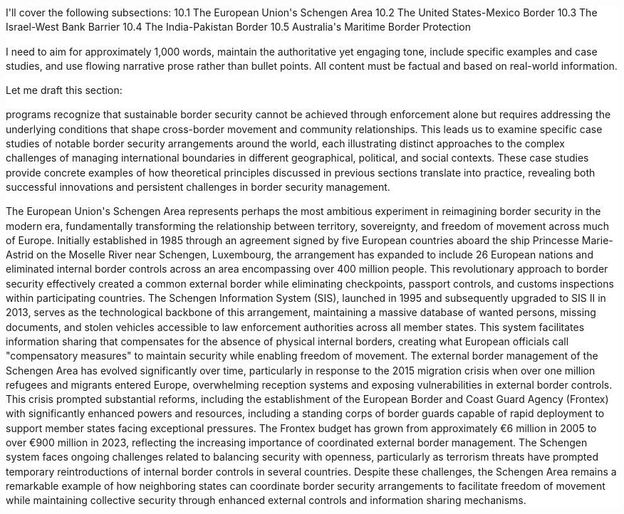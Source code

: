 I'll cover the following subsections:
10.1 The European Union's Schengen Area
10.2 The United States-Mexico Border
10.3 The Israel-West Bank Barrier
10.4 The India-Pakistan Border
10.5 Australia's Maritime Border Protection

I need to aim for approximately 1,000 words, maintain the authoritative yet engaging tone, include specific examples and case studies, and use flowing narrative prose rather than bullet points. All content must be factual and based on real-world information.

Let me draft this section:

programs recognize that sustainable border security cannot be achieved through enforcement alone but requires addressing the underlying conditions that shape cross-border movement and community relationships. This leads us to examine specific case studies of notable border security arrangements around the world, each illustrating distinct approaches to the complex challenges of managing international boundaries in different geographical, political, and social contexts. These case studies provide concrete examples of how theoretical principles discussed in previous sections translate into practice, revealing both successful innovations and persistent challenges in border security management.

The European Union's Schengen Area represents perhaps the most ambitious experiment in reimagining border security in the modern era, fundamentally transforming the relationship between territory, sovereignty, and freedom of movement across much of Europe. Initially established in 1985 through an agreement signed by five European countries aboard the ship Princesse Marie-Astrid on the Moselle River near Schengen, Luxembourg, the arrangement has expanded to include 26 European nations and eliminated internal border controls across an area encompassing over 400 million people. This revolutionary approach to border security effectively created a common external border while eliminating checkpoints, passport controls, and customs inspections within participating countries. The Schengen Information System (SIS), launched in 1995 and subsequently upgraded to SIS II in 2013, serves as the technological backbone of this arrangement, maintaining a massive database of wanted persons, missing documents, and stolen vehicles accessible to law enforcement authorities across all member states. This system facilitates information sharing that compensates for the absence of physical internal borders, creating what European officials call "compensatory measures" to maintain security while enabling freedom of movement. The external border management of the Schengen Area has evolved significantly over time, particularly in response to the 2015 migration crisis when over one million refugees and migrants entered Europe, overwhelming reception systems and exposing vulnerabilities in external border controls. This crisis prompted substantial reforms, including the establishment of the European Border and Coast Guard Agency (Frontex) with significantly enhanced powers and resources, including a standing corps of border guards capable of rapid deployment to support member states facing exceptional pressures. The Frontex budget has grown from approximately €6 million in 2005 to over €900 million in 2023, reflecting the increasing importance of coordinated external border management. The Schengen system faces ongoing challenges related to balancing security with openness, particularly as terrorism threats have prompted temporary reintroductions of internal border controls in several countries. Despite these challenges, the Schengen Area remains a remarkable example of how neighboring states can coordinate border security arrangements to facilitate freedom of movement while maintaining collective security through enhanced external controls and information sharing mechanisms.
